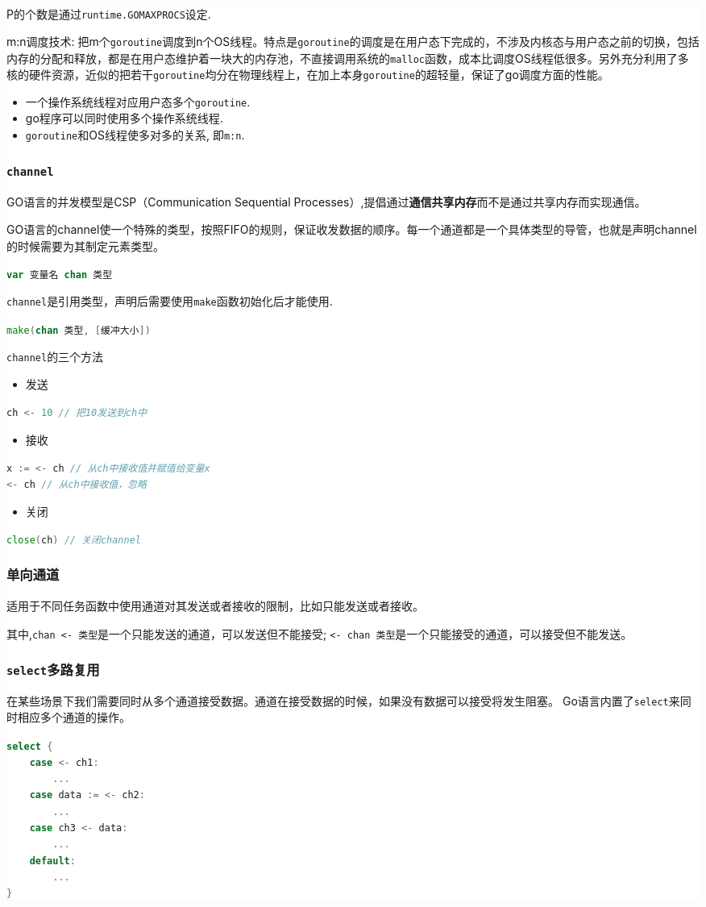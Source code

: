 P的个数是通过`runtime.GOMAXPROCS`设定.

m:n调度技术: 把m个`goroutine`调度到n个OS线程。特点是`goroutine`的调度是在用户态下完成的，不涉及内核态与用户态之前的切换，包括内存的分配和释放，都是在用户态维护着一块大的内存池，不直接调用系统的`malloc`函数，成本比调度OS线程低很多。另外充分利用了多核的硬件资源，近似的把若干`goroutine`均分在物理线程上，在加上本身`goroutine`的超轻量，保证了go调度方面的性能。

- 一个操作系统线程对应用户态多个`goroutine`.
- go程序可以同时使用多个操作系统线程.
- `goroutine`和OS线程使多对多的关系, 即`m:n`.

### `channel`

GO语言的并发模型是CSP（Communication Sequential Processes）,提倡通过**通信共享内存**而不是通过共享内存而实现通信。

GO语言的channel使一个特殊的类型，按照FIFO的规则，保证收发数据的顺序。每一个通道都是一个具体类型的导管，也就是声明channel的时候需要为其制定元素类型。

```go
var 变量名 chan 类型
```
`channel`是引用类型，声明后需要使用`make`函数初始化后才能使用.
```go
make(chan 类型, [缓冲大小])
```

`channel`的三个方法
- 发送
```go
ch <- 10 // 把10发送到ch中
```
- 接收
```go
x := <- ch // 从ch中接收值并赋值给变量x
<- ch // 从ch中接收值，忽略
```
- 关闭
```go
close(ch) // 关闭channel
```

### 单向通道

适用于不同任务函数中使用通道对其发送或者接收的限制，比如只能发送或者接收。

其中,`chan <- 类型`是一个只能发送的通道，可以发送但不能接受; `<- chan 类型`是一个只能接受的通道，可以接受但不能发送。

### `select`多路复用

在某些场景下我们需要同时从多个通道接受数据。通道在接受数据的时候，如果没有数据可以接受将发生阻塞。 Go语言内置了`select`来同时相应多个通道的操作。
```go
select {
	case <- ch1:
		...
	case data := <- ch2:
		...
	case ch3 <- data:
		...
	default:
		...
}
```
